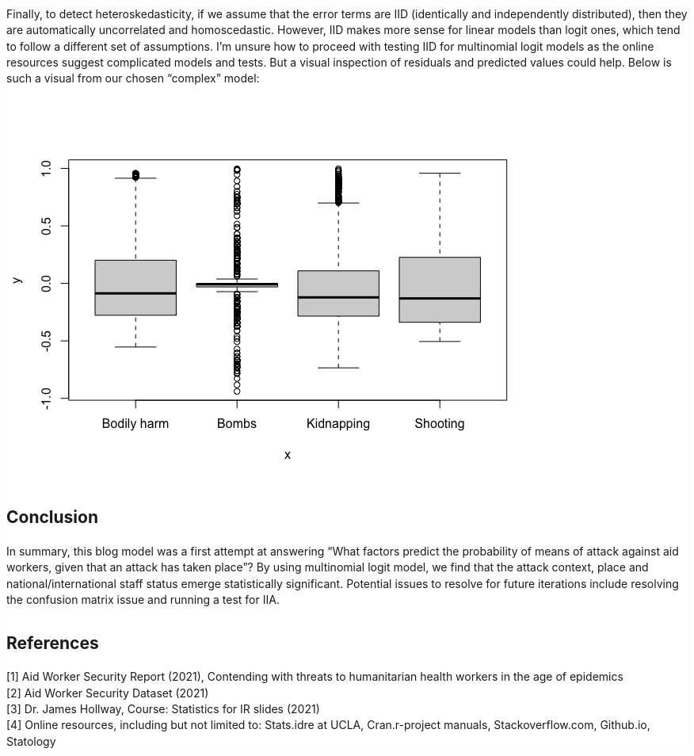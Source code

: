 Finally, to detect heteroskedasticity, if we assume that the error terms
are IID (identically and independently distributed), then they are
automatically uncorrelated and homoscedastic. However, IID makes more
sense for linear models than logit ones, which tend to follow a
different set of assumptions. I’m unsure how to proceed with testing IID
for multinomial logit models as the online resources suggest complicated
models and tests. But a visual inspection of residuals and predicted
values could help. Below is such a visual from our chosen “complex”
model:

![](unnamed-chunk-17-1.png)

## Conclusion

In summary, this blog model was a first attempt at answering “What
factors predict the probability of means of attack against aid workers,
given that an attack has taken place”? By using multinomial logit model,
we find that the attack context, place and national/international staff
status emerge statistically significant. Potential issues to resolve for
future iterations include resolving the confusion matrix issue and
running a test for IIA.

## References

\[1\] Aid Worker Security Report (2021), Contending with threats to
humanitarian health workers in the age of epidemics <br>\[2\] Aid Worker
Security Dataset (2021) <br>\[3\] Dr. James Hollway, Course: Statistics
for IR slides (2021) <br>\[4\] Online resources, including but not
limited to: Stats.idre at UCLA, Cran.r-project manuals,
Stackoverflow.com, Github.io, Statology
